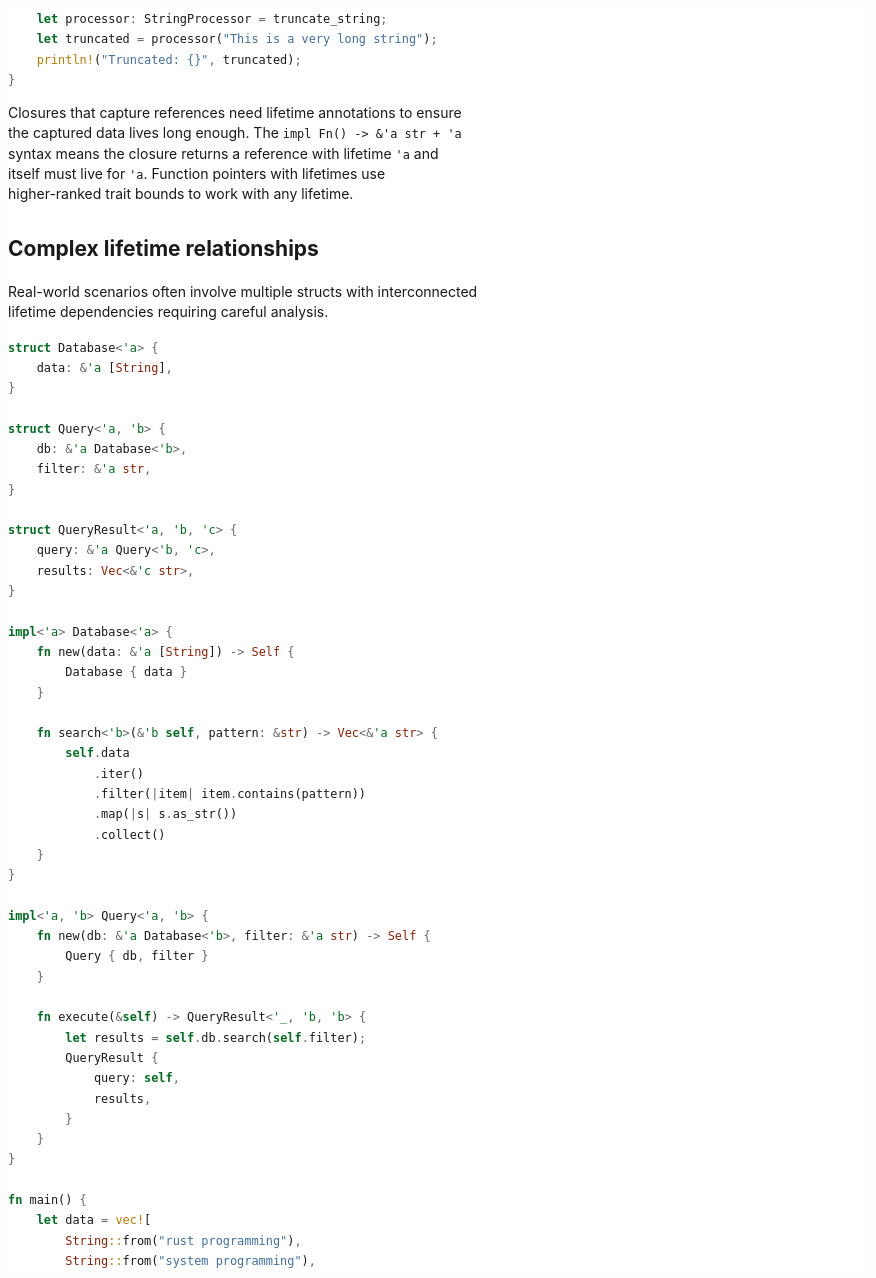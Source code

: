 ```rust
    let processor: StringProcessor = truncate_string;
    let truncated = processor("This is a very long string");
    println!("Truncated: {}", truncated);
}
```

Closures that capture references need lifetime annotations to ensure  
the captured data lives long enough. The `impl Fn() -> &'a str + 'a`  
syntax means the closure returns a reference with lifetime `'a` and  
itself must live for `'a`. Function pointers with lifetimes use  
higher-ranked trait bounds to work with any lifetime.  

## Complex lifetime relationships

Real-world scenarios often involve multiple structs with interconnected  
lifetime dependencies requiring careful analysis.  

```rust
struct Database<'a> {
    data: &'a [String],
}

struct Query<'a, 'b> {
    db: &'a Database<'b>,
    filter: &'a str,
}

struct QueryResult<'a, 'b, 'c> {
    query: &'a Query<'b, 'c>,
    results: Vec<&'c str>,
}

impl<'a> Database<'a> {
    fn new(data: &'a [String]) -> Self {
        Database { data }
    }
    
    fn search<'b>(&'b self, pattern: &str) -> Vec<&'a str> {
        self.data
            .iter()
            .filter(|item| item.contains(pattern))
            .map(|s| s.as_str())
            .collect()
    }
}

impl<'a, 'b> Query<'a, 'b> {
    fn new(db: &'a Database<'b>, filter: &'a str) -> Self {
        Query { db, filter }
    }
    
    fn execute(&self) -> QueryResult<'_, 'b, 'b> {
        let results = self.db.search(self.filter);
        QueryResult {
            query: self,
            results,
        }
    }
}

fn main() {
    let data = vec![
        String::from("rust programming"),
        String::from("system programming"),
```